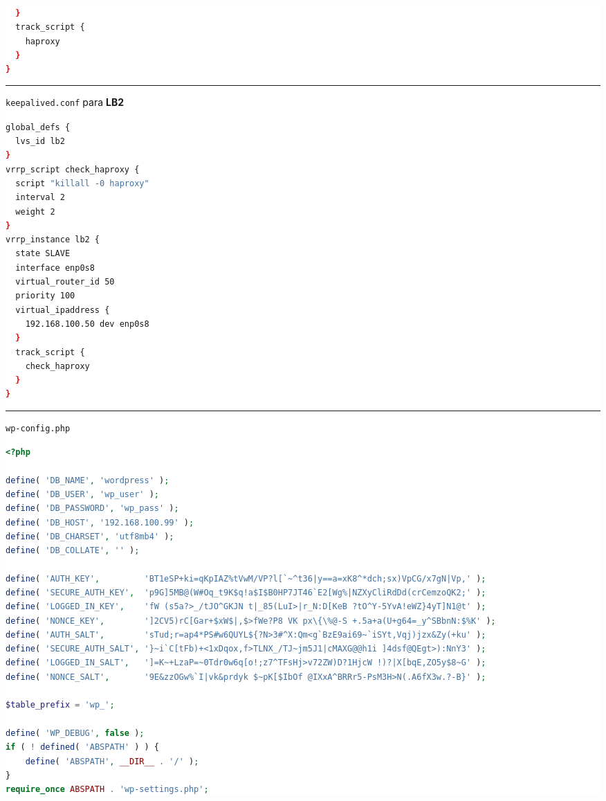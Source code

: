 ```bash
  }
  track_script {
    haproxy
  }
}
```

---

`keepalived.conf` para **LB2**

```bash
global_defs {
  lvs_id lb2
}
vrrp_script check_haproxy {
  script "killall -0 haproxy"
  interval 2
  weight 2
}
vrrp_instance lb2 {
  state SLAVE
  interface enp0s8
  virtual_router_id 50
  priority 100
  virtual_ipaddress {
    192.168.100.50 dev enp0s8
  }
  track_script {
    check_haproxy
  }
}
```

---

`wp-config.php`

```php
<?php

define( 'DB_NAME', 'wordpress' );
define( 'DB_USER', 'wp_user' );
define( 'DB_PASSWORD', 'wp_pass' );
define( 'DB_HOST', '192.168.100.99' );
define( 'DB_CHARSET', 'utf8mb4' );
define( 'DB_COLLATE', '' );

define( 'AUTH_KEY',         'BT1eSP+ki=qKpIAZ%tVwM/VP?l[`~^t36|y==a=xK8^*dch;sx)VpCG/x7gN|Vp,' );
define( 'SECURE_AUTH_KEY',  'p9G]5MB@(W#Oq_t9K$q!a$I$B0HP7JT46`E2[Wg%|NZXyCliRdDd(crCemzoQK2;' );
define( 'LOGGED_IN_KEY',    'fW (s5a?>_/tJO^GKJN t|_85(LuI>|r_N:D[KeB ?tO^Y-5YvA!eWZ}4yT]N1@t' );
define( 'NONCE_KEY',        ']2CV5)rC[Gar+$xW$|,$>fWe?P8 VK px\{\%@-S +.5a+a(U+g64=_y^SBbnN:$%K' );
define( 'AUTH_SALT',        'sTud;r=ap4*PS#w6QUYL${?N>3#^X:Qm<g`BzE9ai69~`iSYt,Vqj)jzx&Zy(+ku' );
define( 'SECURE_AUTH_SALT', '}~i`C[tFb)+<1xDqox,f>TLNX_/TJ~jm5J1|cMAXG@@h1i ]4dsf@QEgt>):NnY3' );
define( 'LOGGED_IN_SALT',   ']=K~+LzaP=~0Tdr0w6q[o!;z7^TFsHj>v72ZW)D?1HjcW !)?|X[bqE,ZO5y$8~G' );
define( 'NONCE_SALT',       '9E&zzOGw%`I|vk&prdyk $~pK[$IbOf @IXxA^BRRr5-PsM3H>N(.A6fX3w.?-B}' );

$table_prefix = 'wp_';

define( 'WP_DEBUG', false );
if ( ! defined( 'ABSPATH' ) ) {
	define( 'ABSPATH', __DIR__ . '/' );
}
require_once ABSPATH . 'wp-settings.php';
```
